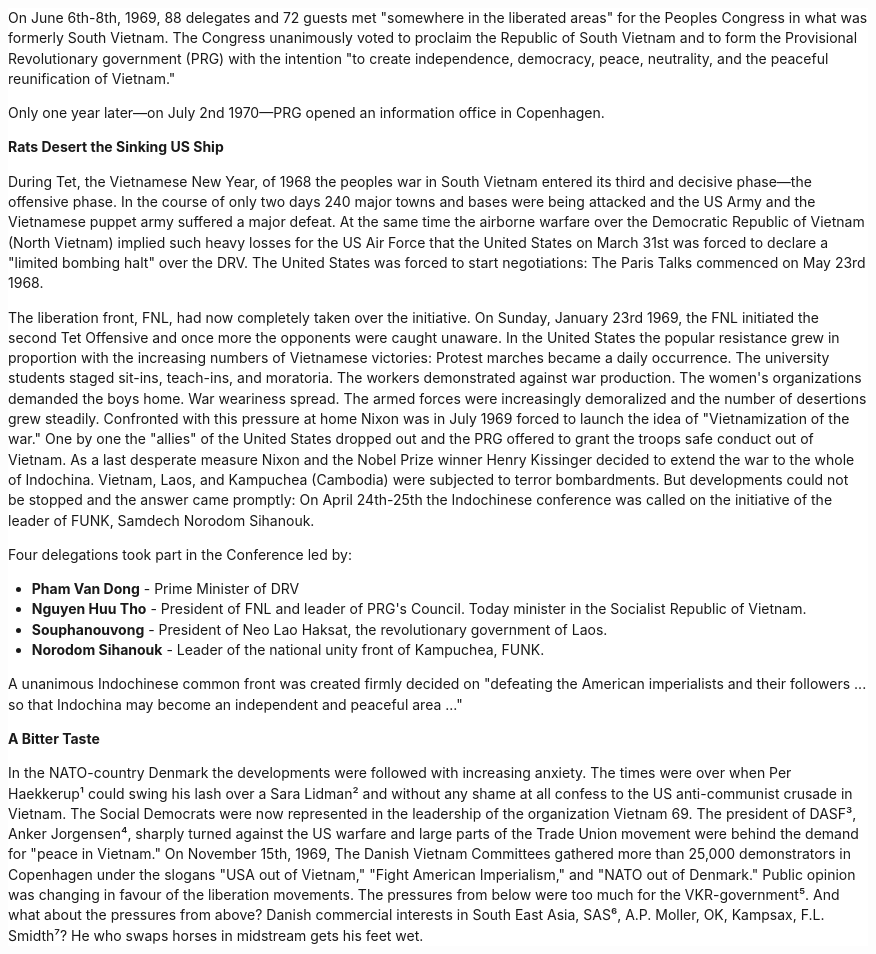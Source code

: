On June 6th-8th, 1969, 88 delegates and 72 guests met "somewhere in the liberated areas" for the Peoples Congress in what was formerly South Vietnam. The Congress unanimously voted to proclaim the Republic of South Vietnam and to form the Provisional Revolutionary government (PRG) with the intention "to create independence, democracy, peace, neutrality, and the peaceful reunification of Vietnam."

Only one year later—on July 2nd 1970—PRG opened an information office in Copenhagen.

**Rats Desert the Sinking US Ship**

During Tet, the Vietnamese New Year, of 1968 the peoples war in South Vietnam entered its third and decisive phase—the offensive phase. In the course of only two days 240 major towns and bases were being attacked and the US Army and the Vietnamese puppet army suffered a major defeat. At the same time the airborne warfare over the Democratic Republic of Vietnam (North Vietnam) implied such heavy losses for the US Air Force that the United States on March 31st was forced to declare a "limited bombing halt" over the DRV. The United States was forced to start negotiations: The Paris Talks commenced on May 23rd 1968.

The liberation front, FNL, had now completely taken over the initiative. On Sunday, January 23rd 1969, the FNL initiated the second Tet Offensive and once more the opponents were caught unaware. In the United States the popular resistance grew in proportion with the increasing numbers of Vietnamese victories: Protest marches became a daily occurrence. The university students staged sit-ins, teach-ins, and moratoria. The workers demonstrated against war production. The women's organizations demanded the boys home. War weariness spread. The armed forces were increasingly demoralized and the number of desertions grew steadily. Confronted with this pressure at home Nixon was in July 1969 forced to launch the idea of "Vietnamization of the war." One by one the "allies" of the United States dropped out and the PRG offered to grant the troops safe conduct out of Vietnam. As a last desperate measure Nixon and the Nobel Prize winner Henry Kissinger decided to extend the war to the whole of Indochina. Vietnam, Laos, and Kampuchea (Cambodia) were subjected to terror bombardments. But developments could not be stopped and the answer came promptly: On April 24th-25th the Indochinese conference was called on the initiative of the leader of FUNK, Samdech Norodom Sihanouk.

Four delegations took part in the Conference led by:

*   **Pham Van Dong** - Prime Minister of DRV
*   **Nguyen Huu Tho** - President of FNL and leader of PRG's Council. Today minister in the Socialist Republic of Vietnam.
*   **Souphanouvong** - President of Neo Lao Haksat, the revolutionary government of Laos.
*   **Norodom Sihanouk** - Leader of the national unity front of Kampuchea, FUNK.

A unanimous Indochinese common front was created firmly decided on "defeating the American imperialists and their followers ... so that Indochina may become an independent and peaceful area ..."

**A Bitter Taste**

In the NATO-country Denmark the developments were followed with increasing anxiety. The times were over when Per Haekkerup¹ could swing his lash over a Sara Lidman² and without any shame at all confess to the US anti-communist crusade in Vietnam. The Social Democrats were now represented in the leadership of the organization Vietnam 69. The president of DASF³, Anker Jorgensen⁴, sharply turned against the US warfare and large parts of the Trade Union movement were behind the demand for "peace in Vietnam." On November 15th, 1969, The Danish Vietnam Committees gathered more than 25,000 demonstrators in Copenhagen under the slogans "USA out of Vietnam," "Fight American Imperialism," and "NATO out of Denmark." Public opinion was changing in favour of the liberation movements. The pressures from below were too much for the VKR-government⁵. And what about the pressures from above? Danish commercial interests in South East Asia, SAS⁶, A.P. Moller, OK, Kampsax, F.L. Smidth⁷? He who swaps horses in midstream gets his feet wet.
